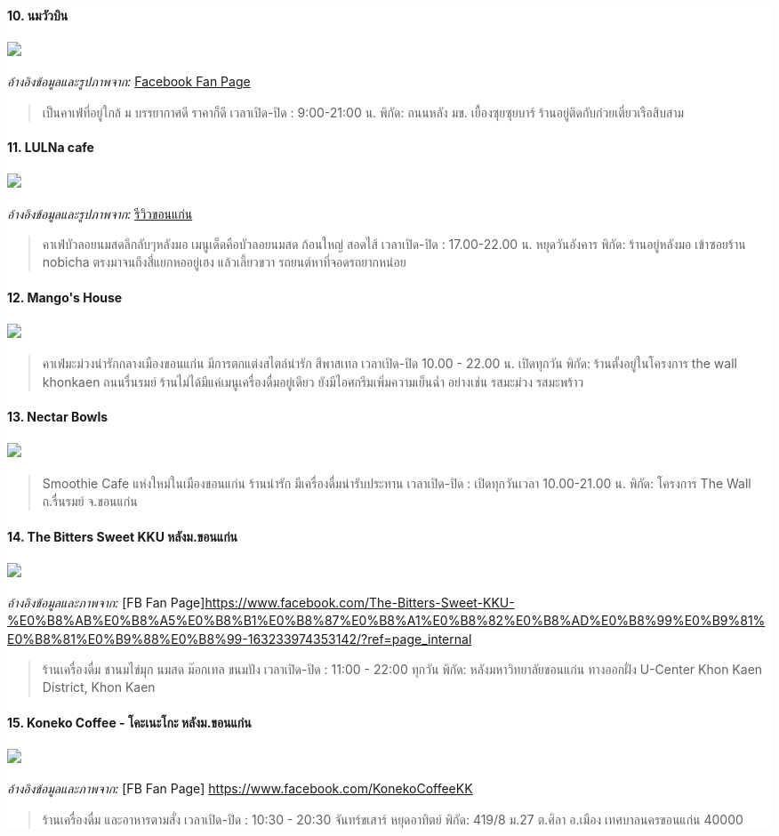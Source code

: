 #### 10. นมวัวบิน

<img src="media/nomvubin.jpg" width="500"/>

*อ้างอิงข้อมูลและรูปภาพจาก:* [Facebook Fan Page](https://www.facebook.com/Nomvubin)

> เป็นคาเฟ่ที่อยู่ใกล้ ม บรรยากาศดี ราคาก็ดี
> เวลาเปิด-ปิด : 9:00-21:00 น.
> พิกัด: ถนนหลัง มข. เยื้องซุยซุยบาร์ ร้านอยู่ติดกับก๋วยเตี๋ยวเรือสิบสาม

#### 11. LULNa cafe
<img src="media/LULNaCafe.jpg" width="500"/>

*อ้างอิงข้อมูลและรูปภาพจาก:* [รีวิวขอนแก่น](https://www.facebook.com/reviewkhonkaen/posts/2576618265780624/)

> คาเฟ่บัวลอยนมสดลึกลับๆหลังมอ เมนูเด็ดคือบัวลอยนมสด ก้อนใหญ่ สอดไส้
> เวลาเปิด-ปิด : 17.00-22.00 น. หยุดวันอังคาร
> พิกัด: ร้านอยู่หลังมอ เข้าซอยร้าน nobicha ตรงมาจนถึงสี่แยกหออยู่เฮง แล้วเลี้ยวขวา รถยนต์หาที่จอดรถยากหน่อย 

#### 12. Mango's House
<img src="media/Mango_H.jpg" width="500">

> คาเฟ่มะม่วงน่ารักกลางเมืองขอนแก่น มีการตกแต่งสไตล์น่ารัก สีพาสเทล
> เวลาเปิด-ปิด 10.00 - 22.00 น. เปิดทุกวัน
> พิกัด: ร้านตั้งอยู่ในโครงการ the wall khonkaen ถนนรื่นรมย์
> ร้านไม่ได้มีแค่เมนูเครื่องดื่มอยู่เดียว ยังมีไอศกรีมเพิ่มความเย็นฉ่ำ อย่างเช่น รสมะม่วง รสมะพร้าว

#### 13. Nectar Bowls
<img src="media/nectar_bowls.jpg" width="500"/>

> Smoothie Cafe แห่งใหม่ในเมืองขอนแก่น ร้านน่ารัก มีเครื่องดื่มน่ารับประทาน
> เวลาเปิด-ปิด : เปิดทุกวันเวลา 10.00-21.00 น. 
> พิกัด: โครงการ The Wall ถ.รื่นรมย์ จ.ขอนแก่น

#### 14. The Bitters Sweet KKU หลังม.ขอนแก่น

<img src="media/thebitters.jpg" width="500"/>

*อ้างอิงข้อมูลและภาพจาก:* [FB Fan Page]https://www.facebook.com/The-Bitters-Sweet-KKU-%E0%B8%AB%E0%B8%A5%E0%B8%B1%E0%B8%87%E0%B8%A1%E0%B8%82%E0%B8%AD%E0%B8%99%E0%B9%81%E0%B8%81%E0%B9%88%E0%B8%99-163233974353142/?ref=page_internal

> ร้านเครื่องดื่ม ชานมไข่มุก นมสด ม๊อกเทล ขนมปัง
> เวลาเปิด-ปิด : 11:00 - 22:00 ทุกวัน
> พิกัด: หลังมหาวิทยาลัยขอนแก่น ทางออกฝั่ง U-Center Khon Kaen District, Khon Kaen

#### 15. Koneko Coffee - โคะเนะโกะ หลังม.ขอนแก่น

<img src="media/koneko.jpg" width="500"/>

*อ้างอิงข้อมูลและภาพจาก:* [FB Fan Page] https://www.facebook.com/KonekoCoffeeKK
> ร้านเครื่องดื่ม และอาหารตามสั่ง
> เวลาเปิด-ปิด : 10:30 - 20:30 จันทร์ขเสาร์ หยุดอาทิตย์
> พิกัด: 419/8 ม.27 ต.ศิลา อ.เมือง เทศบาลนครขอนแก่น 40000
